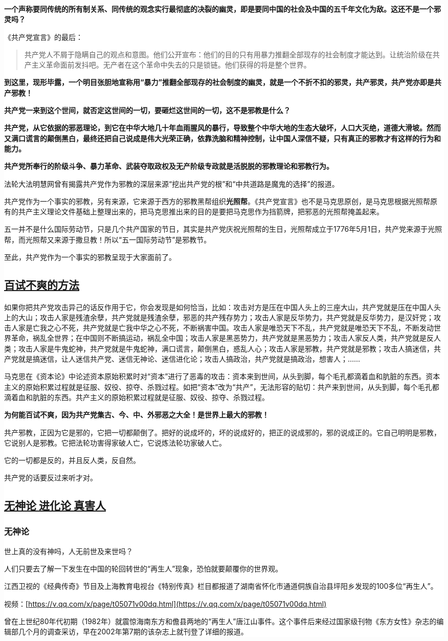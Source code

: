 **一个声称要同传统的所有制关系、同传统的观念实行最彻底的决裂的幽灵，即是要同中国的社会及中国的五千年文化为敌。这还不是一个邪灵吗？**

《共产党宣言》的最后：

> 共产党人不屑于隐瞒自己的观点和意图。他们公开宣布：他们的目的只有用暴力推翻全部现存的社会制度才能达到。让统治阶级在共产主义革命面前发抖吧。无产者在这个革命中失去的只是锁链。他们获得的将是整个世界。

**到这里，现形毕露，一个明目张胆地宣称用“暴力”推翻全部现存的社会制度的幽灵，就是一个不折不扣的邪灵，共产邪灵，共产党亦即是共产邪教！**

**共产党一来到这个世间，就否定这世间的一切，要砸烂这世间的一切，这不是邪教是什么？**

**共产党，从它依据的邪恶理论，到它在中华大地几十年血雨腥风的暴行，导致整个中华大地的生态大破坏，人口大灭绝，道德大滑坡。然而又满口谎言的颠倒黑白，最终还把自己说成是伟大光荣正确，依靠洗脑和精神控制，让中国人深信不疑，只有真正的邪教才有这样的行为和能力。**

**共产党所奉行的阶级斗争、暴力革命、武装夺取政权及无产阶级专政就是活脱脱的邪教理论和邪教行为。**

法轮大法明慧网曾有揭露共产党作为邪教的深层来源“挖出共产党的根”和“中共道路是魔鬼的选择”的报道。

共产党作为一个事实的邪教，另有来源，它来源于西方的邪教黑帮组织**光照帮**。《共产党宣言》也不是马克思原创，是马克思根据光照帮原有的共产主义理论文件基础上整理出来的，把马克思推出来的目的是要把马克思作为挡箭牌，把邪恶的光照帮掩盖起来。

五一并不是什么国际劳动节，只是几个共产国家的节日，其实是共产党庆祝光照帮的生日，光照帮成立于1776年5月1日，共产党来源于光照帮，而光照帮又来源于撒旦教！所以“五一国际劳动节”是邪教节。

至此，共产党作为一个事实的邪教呈现于大家面前了。



## [**百试不爽的方法**](http://)

如果你把共产党攻击异己的话反作用于它，你会发现是如何恰当，比如：攻击对方是压在中国人头上的三座大山，共产党就是压在中国人头上的大山；攻击人家是残渣余孽，共产党就是残渣余孽，邪恶的共产残存势力；攻击人家是反华势力，共产党就是反华势力，是汉奸党；攻击人家是亡我之心不死，共产党就是亡我中华之心不死，不断祸害中国。攻击人家是唯恐天下不乱，共产党就是唯恐天下不乱，不断发动世界革命，祸乱全世界；在中国则不断搞运动，祸乱全中国；攻击人家是黑恶势力，共产党就是黑恶势力；攻击人家反人类，共产党就是反人类；攻击人家是牛鬼蛇神，共产党就是牛鬼蛇神，满口谎言，颠倒黑白，惑乱人心；攻击人家是邪教，共产党就是邪教；攻击人搞迷信，共产党就是搞迷信，让人迷信共产党、迷信无神论、迷信进化论；攻击人搞政治，共产党就是搞政治，想害人；……

马克思在《资本论》中论述资本原始积累时对“资本”进行了恶毒的攻击：资本来到世间，从头到脚，每个毛孔都滴着血和肮脏的东西。资本主义的原始积累过程就是征服、奴役、掠夺、杀戮过程。如把“资本”改为“共产”，无法形容的贴切：共产来到世间，从头到脚，每个毛孔都滴着血和肮脏的东西。共产主义的原始积累过程就是征服、奴役、掠夺、杀戮过程。

**为何能百试不爽，因为共产党集古、今、中、外邪恶之大全！是世界上最大的邪教！**

共产邪教，正因为它是邪的，它把一切都颠倒了。把好的说成坏的，坏的说成好的，把正的说成邪的，邪的说成正的。它自己明明是邪教，它说别人是邪教。它把法轮功害得家破人亡，它说炼法轮功家破人亡。

它的一切都是反的，并且反人类，反自然。

共产党的话要反过来听才对。



## [**无神论  进化论  真害人**](http://)

### 无神论

世上真的没有神吗，人无前世及来世吗？

人们只要去了解一下发生在中国的轮回转世的“再生人”现象，恐怕就要颠覆你的世界观。

江西卫视的《经典传奇》节目及上海教育电视台《特别传真》栏目都报道了湖南省怀化市通道侗族自治县坪阳乡发现的100多位“再生人”。

视频：[https://v.qq.com/x/page/t05071v00dq.html](https://v.qq.com/x/page/t05071v00dq.html)

曾在上世纪80年代初期（1982年）就震惊海南东方和儋县两地的“再生人”唐江山事件。这个事件后来经过国家级刊物《东方女性》杂志的编辑部几个月的调查采访，早在2002年第7期的该杂志上就刊登了详细的报道。
